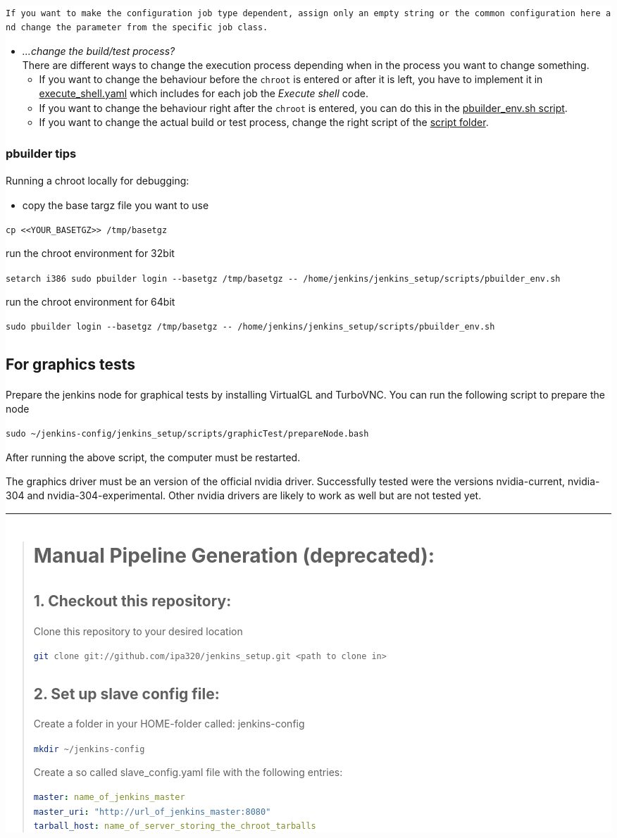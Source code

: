     If you want to make the configuration job type dependent, assign only an empty string or the common configuration here and change the parameter from the specific job class.

* *...change the build/test process?*<br/>
    There are different ways to change the execution process depending when in the process you want to change something.
    * If you want to change the behaviour before the `chroot` is entered or after it is left, you have to implement it in [execute_shell.yaml](src/jenkins_setup/templates/execute_shell.yaml) which includes for each job the *Execute shell* code.
    * If you want to change the behaviour right after the `chroot` is entered, you can do this in the [pbuilder_env.sh script](scripts/pbuilder_env.sh).
    * If you want to change the actual build or test process, change the right script of the [script folder](scripts/).
### pbuilder tips
Running a chroot locally for debugging:
* copy the base targz file you want to use
```
cp <<YOUR_BASETGZ>> /tmp/basetgz
```
run the chroot environment for 32bit
```
setarch i386 sudo pbuilder login --basetgz /tmp/basetgz -- /home/jenkins/jenkins_setup/scripts/pbuilder_env.sh
```
run the chroot environment for 64bit
```
sudo pbuilder login --basetgz /tmp/basetgz -- /home/jenkins/jenkins_setup/scripts/pbuilder_env.sh
```


## For graphics tests
Prepare the jenkins node for graphical tests by installing VirtualGL and TurboVNC.
You can run the following script to prepare the node 

    sudo ~/jenkins-config/jenkins_setup/scripts/graphicTest/prepareNode.bash

After running the above script, the computer must be restarted.

The graphics driver must be an version of the official nvidia driver. Successfully tested were the versions nvidia-current, nvidia-304 and nvidia-304-experimental. Other nvidia drivers are likely to work as well but are not tested yet.

___


> # Manual Pipeline Generation (deprecated):
>
> ## 1. Checkout this repository:
>
> Clone this repository to your desired location
> ```bash
> git clone git://github.com/ipa320/jenkins_setup.git <path to clone in>
> ```
>
>
> ## 2. Set up slave config file:
>
> Create a folder in your HOME-folder called: jenkins-config
> ```bash
> mkdir ~/jenkins-config
> ```
>
> Create a so called slave_config.yaml file with the following entries:
> ```yaml
> master: name_of_jenkins_master
> master_uri: "http://url_of_jenkins_master:8080"
> tarball_host: name_of_server_storing_the_chroot_tarballs